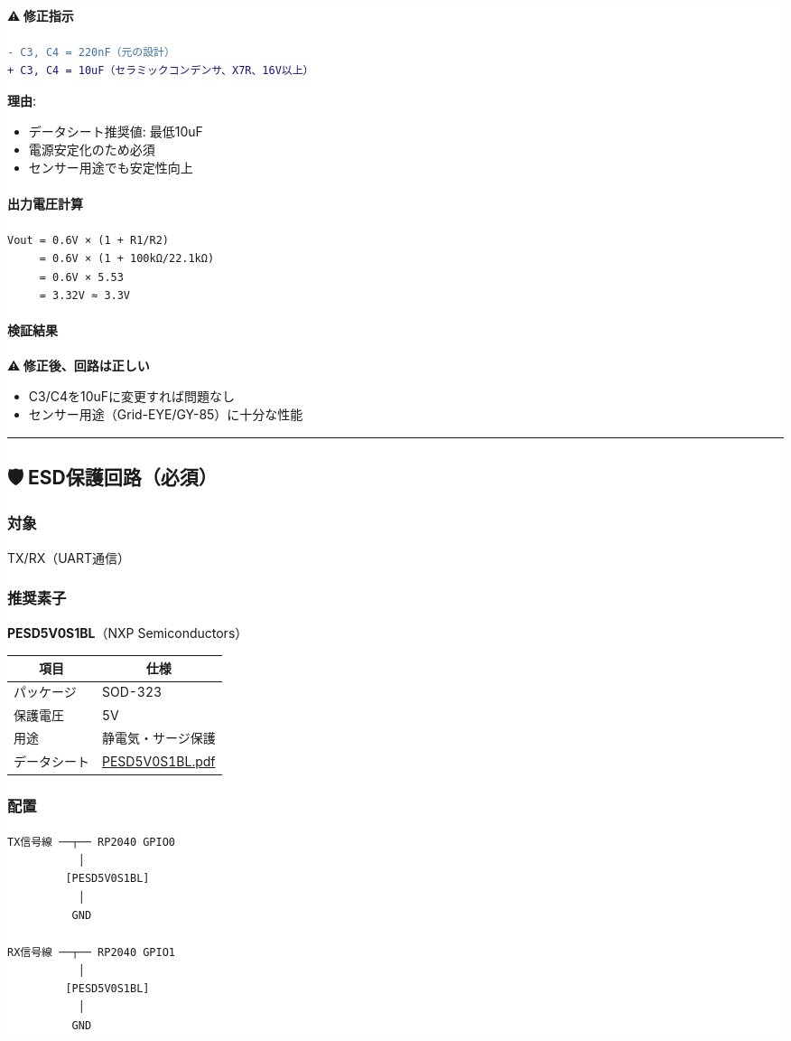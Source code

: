 #### ⚠️ 修正指示

```diff
- C3, C4 = 220nF（元の設計）
+ C3, C4 = 10uF（セラミックコンデンサ、X7R、16V以上）
```

**理由**:
- データシート推奨値: 最低10uF
- 電源安定化のため必須
- センサー用途でも安定性向上

#### 出力電圧計算

```
Vout = 0.6V × (1 + R1/R2)
     = 0.6V × (1 + 100kΩ/22.1kΩ)
     = 0.6V × 5.53
     = 3.32V ≈ 3.3V
```

#### 検証結果

**⚠️ 修正後、回路は正しい**

- C3/C4を10uFに変更すれば問題なし
- センサー用途（Grid-EYE/GY-85）に十分な性能

---

## 🛡️ ESD保護回路（必須）

### 対象

TX/RX（UART通信）

### 推奨素子

**PESD5V0S1BL**（NXP Semiconductors）

| 項目 | 仕様 |
|------|------|
| パッケージ | SOD-323 |
| 保護電圧 | 5V |
| 用途 | 静電気・サージ保護 |
| データシート | [PESD5V0S1BL.pdf](https://www.nxp.com/docs/en/data-sheet/PESD5V0S1BL.pdf) |

### 配置

```
TX信号線 ──┬── RP2040 GPIO0
           │
         [PESD5V0S1BL]
           │
          GND

RX信号線 ──┬── RP2040 GPIO1
           │
         [PESD5V0S1BL]
           │
          GND
```
